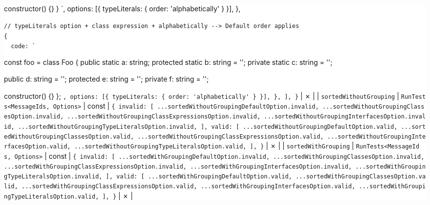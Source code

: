   constructor() {}
}
      `,
      options: [{ typeLiterals: { order: 'alphabetically' } }],
    },

    // typeLiterals option + class expression + alphabetically --> Default order applies
    {
      code: `
const foo = class Foo {
  public static a: string;
  protected static b: string = '';
  private static c: string = '';

  public d: string = '';
  protected e: string = '';
  private f: string = '';

  constructor() {}
};
      `,
      options: [{ typeLiterals: { order: 'alphabetically' } }],
    },
  ],
}` | ✗ |
| `sortedWithoutGrouping` | `RunTests<MessageIds, Options>` | const | `{
  invalid: [
    ...sortedWithoutGroupingDefaultOption.invalid,
    ...sortedWithoutGroupingClassesOption.invalid,
    ...sortedWithoutGroupingClassExpressionsOption.invalid,
    ...sortedWithoutGroupingInterfacesOption.invalid,
    ...sortedWithoutGroupingTypeLiteralsOption.invalid,
  ],
  valid: [
    ...sortedWithoutGroupingDefaultOption.valid,
    ...sortedWithoutGroupingClassesOption.valid,
    ...sortedWithoutGroupingClassExpressionsOption.valid,
    ...sortedWithoutGroupingInterfacesOption.valid,
    ...sortedWithoutGroupingTypeLiteralsOption.valid,
  ],
}` | ✗ |
| `sortedWithGrouping` | `RunTests<MessageIds, Options>` | const | `{
  invalid: [
    ...sortedWithGroupingDefaultOption.invalid,
    ...sortedWithGroupingClassesOption.invalid,
    ...sortedWithGroupingClassExpressionsOption.invalid,
    ...sortedWithGroupingInterfacesOption.invalid,
    ...sortedWithGroupingTypeLiteralsOption.invalid,
  ],
  valid: [
    ...sortedWithGroupingDefaultOption.valid,
    ...sortedWithGroupingClassesOption.valid,
    ...sortedWithGroupingClassExpressionsOption.valid,
    ...sortedWithGroupingInterfacesOption.valid,
    ...sortedWithGroupingTypeLiteralsOption.valid,
  ],
}` | ✗ |


  [a: string]: number;
  [a: string]: number;
  [a: string]: number;
  [a: string]: number;
  [a: string]: number;
  [a: string]: number;
  [a: string]: number;
  [a: string]: number;
  [a: string]: number;
  [a: string]: number;
  [a: string]: number;
  [a: string]: number;
  [a: string]: number;
  [a: string]: number;
  [a: string]: number;
  [a: string]: number;
  [a: string]: number;
  [a: string]: number;
  [a: string]: number;
  [a: string]: number;
  [a: string]: number;
  [a: string]: number;
  [a: string]: number;
  [a: string]: number;
  [a: string]: number;
  [a: string]: number;
  [a: string]: number;
  [a: string]: number;
  [a: string]: number;